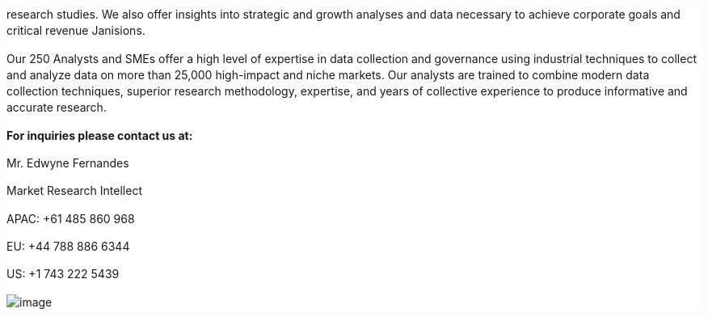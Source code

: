 research studies.&nbsp;</span>We also offer insights into strategic and growth analyses and data necessary to achieve corporate goals and critical revenue Janisions.</p><p><span class="">Our 250 Analysts and SMEs offer a high level of expertise in data collection and governance using industrial techniques to collect and analyze data on more than 25,000 high-impact and niche markets. Our analysts are trained to combine modern data collection techniques, superior research methodology, expertise, and years of collective experience to produce informative and accurate research.</span></p><p><strong>For inquiries please contact us at:</strong></p><p>Mr. Edwyne Fernandes</p><p>Market Research Intellect</p><p>APAC: +61 485 860 968</p><p>EU: +44 788 886 6344</p><p>US: +1 743 222 5439</p>
![image](https://github.com/user-attachments/assets/dc2757f0-a646-491a-a153-e6103199d043)
